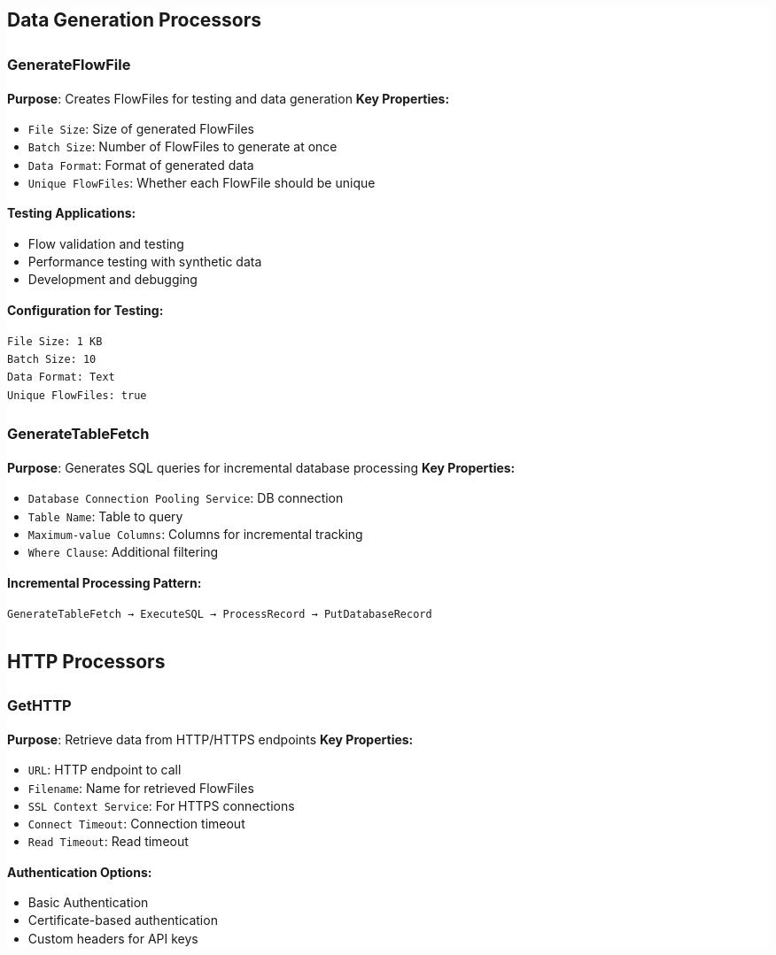 ```python
```

## Data Generation Processors

### GenerateFlowFile
**Purpose**: Creates FlowFiles for testing and data generation
**Key Properties:**
- `File Size`: Size of generated FlowFiles
- `Batch Size`: Number of FlowFiles to generate at once
- `Data Format`: Format of generated data
- `Unique FlowFiles`: Whether each FlowFile should be unique

**Testing Applications:**
- Flow validation and testing
- Performance testing with synthetic data
- Development and debugging

**Configuration for Testing:**
```
File Size: 1 KB
Batch Size: 10
Data Format: Text
Unique FlowFiles: true
```

### GenerateTableFetch
**Purpose**: Generates SQL queries for incremental database processing
**Key Properties:**
- `Database Connection Pooling Service`: DB connection
- `Table Name`: Table to query
- `Maximum-value Columns`: Columns for incremental tracking
- `Where Clause`: Additional filtering

**Incremental Processing Pattern:**
```
GenerateTableFetch → ExecuteSQL → ProcessRecord → PutDatabaseRecord
```

## HTTP Processors

### GetHTTP
**Purpose**: Retrieve data from HTTP/HTTPS endpoints
**Key Properties:**
- `URL`: HTTP endpoint to call
- `Filename`: Name for retrieved FlowFiles
- `SSL Context Service`: For HTTPS connections
- `Connect Timeout`: Connection timeout
- `Read Timeout`: Read timeout

**Authentication Options:**
- Basic Authentication
- Certificate-based authentication
- Custom headers for API keys
